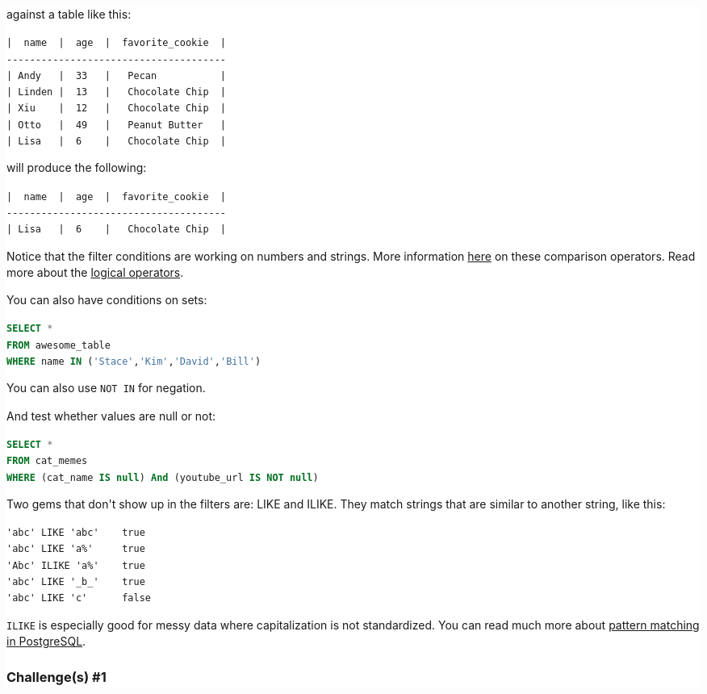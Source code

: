 against a table like this:

```text
|  name  |  age  |  favorite_cookie  |
--------------------------------------
| Andy   |  33   |   Pecan           |
| Linden |  13   |   Chocolate Chip  |
| Xiu    |  12   |   Chocolate Chip  |
| Otto   |  49   |   Peanut Butter   |
| Lisa   |  6    |   Chocolate Chip  |
```

will produce the following:


```text
|  name  |  age  |  favorite_cookie  |
--------------------------------------
| Lisa   |  6    |   Chocolate Chip  |
```

Notice that the filter conditions are working on numbers and strings. More information [here](http://www.postgresql.org/docs/9.3/static/functions-comparison.html) on these comparison operators. Read more about the [logical operators](http://www.postgresql.org/docs/9.3/static/functions-logical.html).

You can also have conditions on sets:

```sql
SELECT * 
FROM awesome_table
WHERE name IN ('Stace','Kim','David','Bill')
```

You can also use `NOT IN` for negation.

And test whether values are null or not:

```sql
SELECT *
FROM cat_memes
WHERE (cat_name IS null) And (youtube_url IS NOT null)
```

Two gems that don't show up in the filters are: LIKE and ILIKE. They match strings that are similar to another string, like this:

```text
'abc' LIKE 'abc'    true
'abc' LIKE 'a%'     true
'Abc' ILIKE 'a%'    true
'abc' LIKE '_b_'    true
'abc' LIKE 'c'      false
```
`ILIKE` is especially good for messy data where capitalization is not standardized. You can read much more about [pattern matching in PostgreSQL](http://www.postgresql.org/docs/9.3/static/functions-matching.html).

### Challenge(s) \#1
